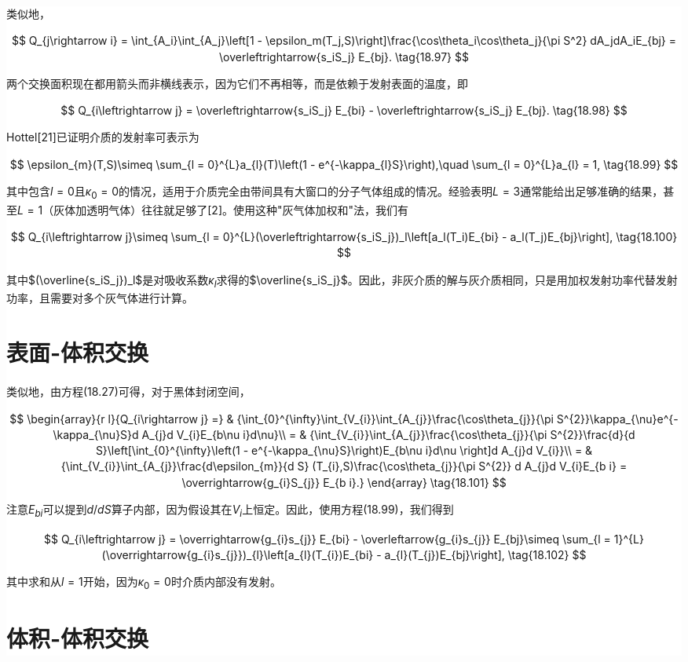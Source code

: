 类似地，

$$
Q_{j\rightarrow i} = \int_{A_i}\int_{A_j}\left[1 - \epsilon_m(T_j,S)\right]\frac{\cos\theta_i\cos\theta_j}{\pi S^2} dA_jdA_iE_{bj} = \overleftrightarrow{s_iS_j} E_{bj}. \tag{18.97}
$$

两个交换面积现在都用箭头而非横线表示，因为它们不再相等，而是依赖于发射表面的温度，即

$$
Q_{i\leftrightarrow j} = \overleftrightarrow{s_iS_j} E_{bi} - \overleftrightarrow{s_iS_j} E_{bj}. \tag{18.98}
$$

Hottel[21]已证明介质的发射率可表示为

$$
\epsilon_{m}(T,S)\simeq \sum_{l = 0}^{L}a_{l}(T)\left(1 - e^{-\kappa_{l}S}\right),\quad \sum_{l = 0}^{L}a_{l} = 1, \tag{18.99}
$$

其中包含$l = 0$且$\kappa_0 = 0$的情况，适用于介质完全由带间具有大窗口的分子气体组成的情况。经验表明$L = 3$通常能给出足够准确的结果，甚至$L = 1$（灰体加透明气体）往往就足够了[2]。使用这种"灰气体加权和"法，我们有

$$
Q_{i\leftrightarrow j}\simeq \sum_{l = 0}^{L}(\overleftrightarrow{s_iS_j})_l\left[a_l(T_i)E_{bi} - a_l(T_j)E_{bj}\right], \tag{18.100}
$$

其中$(\overline{s_iS_j})_l$是对吸收系数$\kappa_{l}$求得的$\overline{s_iS_j}$。因此，非灰介质的解与灰介质相同，只是用加权发射功率代替发射功率，且需要对多个灰气体进行计算。

# 表面-体积交换

类似地，由方程(18.27)可得，对于黑体封闭空间，

$$
\begin{array}{r l}{Q_{i\rightarrow j} =} & {\int_{0}^{\infty}\int_{V_{i}}\int_{A_{j}}\frac{\cos\theta_{j}}{\pi S^{2}}\kappa_{\nu}e^{-\kappa_{\nu}S}d A_{j}d V_{i}E_{b\nu i}d\nu}\\ = & {\int_{V_{i}}\int_{A_{j}}\frac{\cos\theta_{j}}{\pi S^{2}}\frac{d}{d S}\left[\int_{0}^{\infty}\left(1 - e^{-\kappa_{\nu}S}\right)E_{b\nu i}d\nu \right]d A_{j}d V_{i}}\\ = & {\int_{V_{i}}\int_{A_{j}}\frac{d\epsilon_{m}}{d S} (T_{i},S)\frac{\cos\theta_{j}}{\pi S^{2}} d A_{j}d V_{i}E_{b i} = \overrightarrow{g_{i}S_{j}} E_{b i}.} \end{array} \tag{18.101}
$$

注意$E_{bi}$可以提到$d / dS$算子内部，因为假设其在$V_{i}$上恒定。因此，使用方程(18.99)，我们得到

$$
Q_{i\leftrightarrow j} = \overrightarrow{g_{i}s_{j}} E_{bi} - \overleftarrow{g_{i}s_{j}} E_{bj}\simeq \sum_{l = 1}^{L}(\overrightarrow{g_{i}s_{j}})_{l}\left[a_{l}(T_{i})E_{bi} - a_{l}(T_{j})E_{bj}\right], \tag{18.102}
$$

其中求和从$l = 1$开始，因为$\kappa_0 = 0$时介质内部没有发射。

# 体积-体积交换
